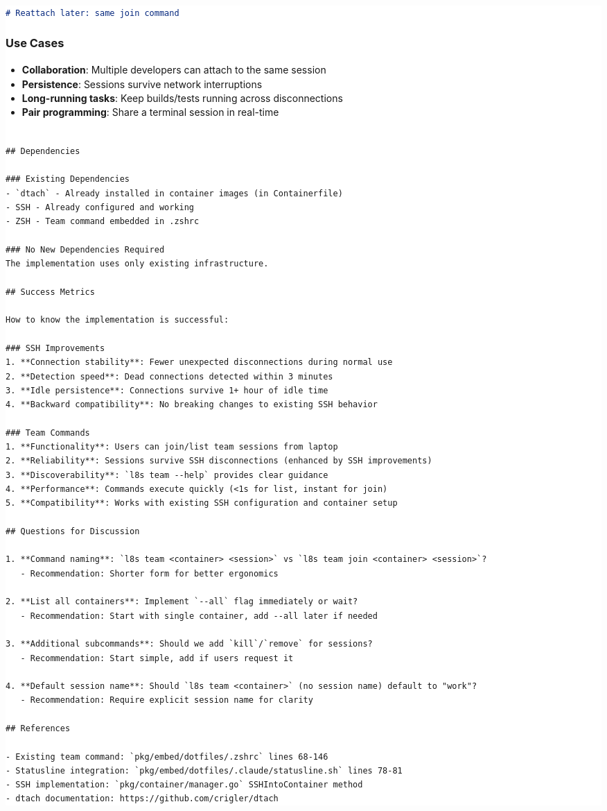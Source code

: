 ```markdown
# Reattach later: same join command
```

### Use Cases

- **Collaboration**: Multiple developers can attach to the same session
- **Persistence**: Sessions survive network interruptions
- **Long-running tasks**: Keep builds/tests running across disconnections
- **Pair programming**: Share a terminal session in real-time
```

## Dependencies

### Existing Dependencies
- `dtach` - Already installed in container images (in Containerfile)
- SSH - Already configured and working
- ZSH - Team command embedded in .zshrc

### No New Dependencies Required
The implementation uses only existing infrastructure.

## Success Metrics

How to know the implementation is successful:

### SSH Improvements
1. **Connection stability**: Fewer unexpected disconnections during normal use
2. **Detection speed**: Dead connections detected within 3 minutes
3. **Idle persistence**: Connections survive 1+ hour of idle time
4. **Backward compatibility**: No breaking changes to existing SSH behavior

### Team Commands
1. **Functionality**: Users can join/list team sessions from laptop
2. **Reliability**: Sessions survive SSH disconnections (enhanced by SSH improvements)
3. **Discoverability**: `l8s team --help` provides clear guidance
4. **Performance**: Commands execute quickly (<1s for list, instant for join)
5. **Compatibility**: Works with existing SSH configuration and container setup

## Questions for Discussion

1. **Command naming**: `l8s team <container> <session>` vs `l8s team join <container> <session>`?
   - Recommendation: Shorter form for better ergonomics

2. **List all containers**: Implement `--all` flag immediately or wait?
   - Recommendation: Start with single container, add --all later if needed

3. **Additional subcommands**: Should we add `kill`/`remove` for sessions?
   - Recommendation: Start simple, add if users request it

4. **Default session name**: Should `l8s team <container>` (no session name) default to "work"?
   - Recommendation: Require explicit session name for clarity

## References

- Existing team command: `pkg/embed/dotfiles/.zshrc` lines 68-146
- Statusline integration: `pkg/embed/dotfiles/.claude/statusline.sh` lines 78-81
- SSH implementation: `pkg/container/manager.go` SSHIntoContainer method
- dtach documentation: https://github.com/crigler/dtach
